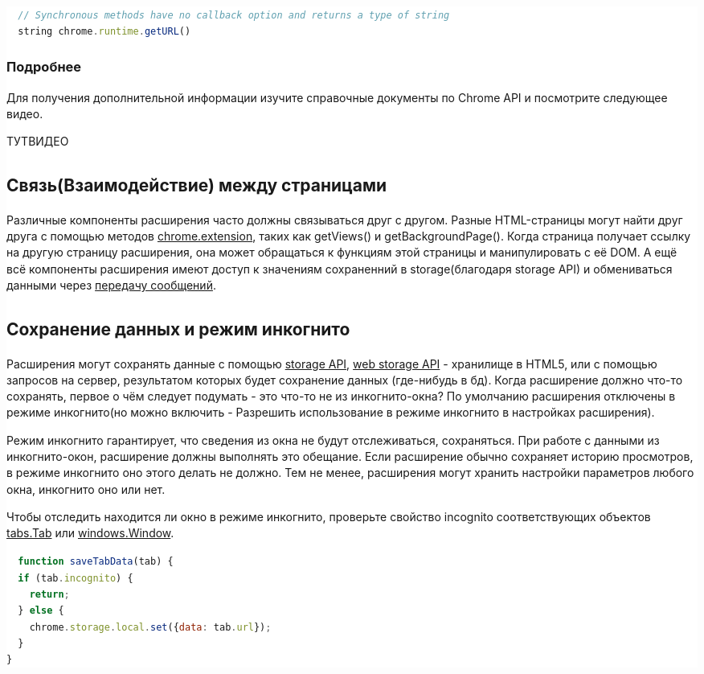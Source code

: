 


```javascript
  // Synchronous methods have no callback option and returns a type of string
  string chrome.runtime.getURL()
```









### Подробнее

Для получения дополнительной информации изучите справочные документы по Chrome API и посмотрите следующее видео.

ТУТВИДЕО

## Связь(Взаимодействие) между страницами

Различные компоненты расширения часто должны связываться друг с другом. Разные HTML-страницы могут найти друг друга с помощью методов [chrome.extension](), таких как getViews() и getBackgroundPage().
Когда страница получает ссылку на другую страницу расширения, она может обращаться к функциям этой страницы и манипулировать с её DOM. А ещё всё компоненты расширения имеют доступ к значениям сохраненний в storage(благодаря storage API)
и обмениваться данными через [передачу сообщений](https://developer.chrome.com/extensions/messaging).


## Сохранение данных и режим инкогнито

Расширения могут сохранять данные с помощью [storage API](), [web storage API]() - хранилище в HTML5, или с помощью запросов на сервер, результатом которых будет сохранение данных
(где-нибудь в бд). Когда расширение должно что-то сохранять, первое о чём следует подумать - это что-то не из инкогнито-окна?  По умолчанию расширения отключены в режиме инкогнито(но можно включить - 
Разрешить использование в режиме инкогнито в настройках расширения).

Режим инкогнито гарантирует, что сведения из окна не будут отслеживаться, сохраняться. При работе с данными из инкогнито-окон, расширение должны выполнять это обещание.
Если расширение обычно сохраняет историю просмотров, в режиме инкогнито оно этого делать не должно. Тем не менее, расширения могут хранить настройки параметров любого окна, инкогнито оно или нет.

Чтобы отследить находится ли окно в режиме инкогнито, проверьте свойство incognito соответствующих объектов [tabs.Tab]() или [windows.Window]().

```javascript
  function saveTabData(tab) {
  if (tab.incognito) {
    return;
  } else {
    chrome.storage.local.set({data: tab.url});
  }
}
```
